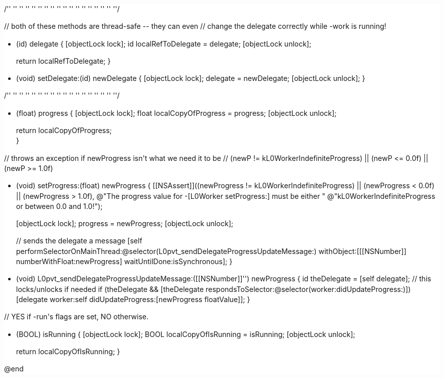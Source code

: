 /'' '' '' '' '' '' '' '' '' '' '' '' '' '' '' '' '' ''/

// both of these methods are thread-safe -- they can even
// change the delegate correctly while -work is running!
- (id) delegate {
    [objectLock lock];
    id localRefToDelegate = delegate;
    [objectLock unlock];
    
    return localRefToDelegate;
}

- (void) setDelegate:(id) newDelegate {
    [objectLock lock];
    delegate = newDelegate;
    [objectLock unlock];
}

/'' '' '' '' '' '' '' '' '' '' '' '' '' '' '' '' '' ''/

- (float) progress {
    [objectLock lock];
    float localCopyOfProgress = progress;
    [objectLock unlock];
    
    return localCopyOfProgress;    
}

// throws an exception if newProgress isn't what we need it to be
// (newP != kL0WorkerIndefiniteProgress) || (newP <= 0.0f) || (newP >= 1.0f)
- (void) setProgress:(float) newProgress {
    [[NSAssert]]((newProgress != kL0WorkerIndefiniteProgress) || (newProgress < 0.0f) || (newProgress > 1.0f),
             @"The progress value for -[L0Worker setProgress:] must be either "
             @"kL0WorkerIndefiniteProgress or between 0.0 and 1.0!");
    
    [objectLock lock];
    progress = newProgress;
    [objectLock unlock];
    
    // sends the delegate a message
    [self performSelectorOnMainThread:@selector(L0pvt_sendDelegateProgressUpdateMessage:) withObject:[[[NSNumber]] numberWithFloat:newProgress] waitUntilDone:isSynchronous];
}

- (void) L0pvt_sendDelegateProgressUpdateMessage:([[NSNumber]]'') newProgress {
    id theDelegate = [self delegate]; // this locks/unlocks if needed
    if (theDelegate && [theDelegate respondsToSelector:@selector(worker:didUpdateProgress:)])
        [delegate worker:self didUpdateProgress:[newProgress floatValue]];
}

// YES if -run's flags are set, NO otherwise.
- (BOOL) isRunning {
    [objectLock lock];
    BOOL localCopyOfIsRunning = isRunning;
    [objectLock unlock];
    
    return localCopyOfIsRunning;
}

@end

</code>